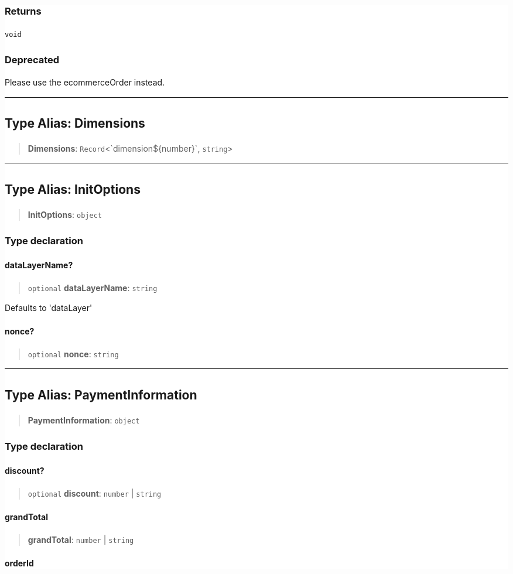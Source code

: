 ### Returns

`void`

### Deprecated

Please use the ecommerceOrder instead.

<a name="type-aliasesdimensionsmd"></a>

---

## Type Alias: Dimensions

> **Dimensions**: `Record`\<\`dimension$\{number\}\`, `string`\>

<a name="type-aliasesinitoptionsmd"></a>

---

## Type Alias: InitOptions

> **InitOptions**: `object`

### Type declaration

#### dataLayerName?

> `optional` **dataLayerName**: `string`

Defaults to 'dataLayer'

#### nonce?

> `optional` **nonce**: `string`

<a name="type-aliasespaymentinformationmd"></a>

---

## Type Alias: PaymentInformation

> **PaymentInformation**: `object`

### Type declaration

#### discount?

> `optional` **discount**: `number` \| `string`

#### grandTotal

> **grandTotal**: `number` \| `string`

#### orderId

